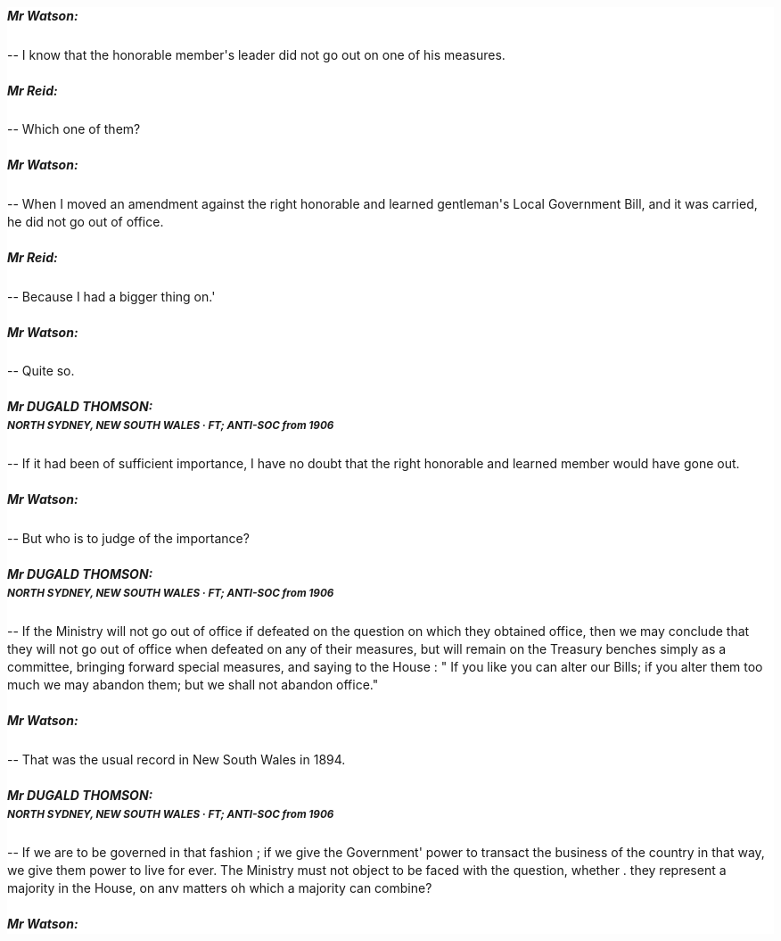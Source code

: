 ##### Mr Watson:

-- I know that the honorable member's leader did not go out on one of his measures. 

##### Mr Reid:

-- Which one of them? 

##### Mr Watson:

-- When I moved an amendment against the right honorable and learned gentleman's Local Government Bill, and it was carried, he did not go out of office. 

##### Mr Reid:

-- Because I had a bigger thing on.' 

##### Mr Watson:

-- Quite so. 

##### Mr DUGALD THOMSON:<br><small class="text-muted">NORTH SYDNEY, NEW SOUTH WALES &middot; FT; ANTI-SOC from 1906</small>

-- If it had been of sufficient importance, I have no doubt that the right honorable and learned member would have gone out. 

##### Mr Watson:

-- But who is to judge of the importance? 

##### Mr DUGALD THOMSON:<br><small class="text-muted">NORTH SYDNEY, NEW SOUTH WALES &middot; FT; ANTI-SOC from 1906</small>

-- If the Ministry will not go out of office if defeated on the question on which they obtained office, then we may conclude that they will not go out of office when defeated on any of their measures, but will remain on the Treasury benches simply as a committee, bringing forward special measures, and saying to the House : " If you like you can alter our Bills; if you alter them too much we may abandon them; but we shall not abandon office." 

##### Mr Watson:

-- That was the usual record in New South Wales in 1894. 

##### Mr DUGALD THOMSON:<br><small class="text-muted">NORTH SYDNEY, NEW SOUTH WALES &middot; FT; ANTI-SOC from 1906</small>

-- If we are to be governed in that fashion ; if we give the Government' power to transact the business of the country in that way, we give them power to live for ever. The Ministry must not object to be faced with the question, whether . they represent a majority in the House, on anv matters oh which a majority can combine? 

##### Mr Watson:
